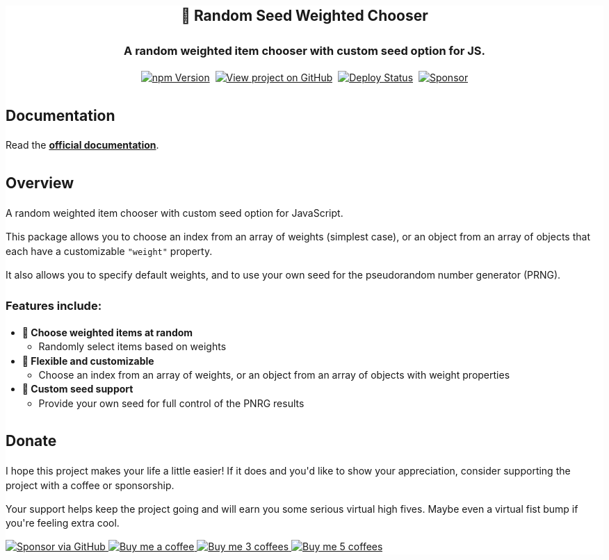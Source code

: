 <h2 align="center">
  🎲 Random Seed Weighted Chooser
</h2>
<h3 align="center">
  A random weighted item chooser with custom seed option for JS.
</h3>
<p align="center">
  <a href="https://badge.fury.io/js/random-seed-weighted-chooser" target="_blank" rel="noopener noreferrer"><img src="https://badge.fury.io/js/random-seed-weighted-chooser.svg" alt="npm Version" /></a>&nbsp;
  <a href="https://github.com/justinmahar/random-seed-weighted-chooser/" target="_blank" rel="noopener noreferrer"><img src="https://img.shields.io/badge/GitHub-Source-success" alt="View project on GitHub" /></a>&nbsp;
  <a href="https://github.com/justinmahar/random-seed-weighted-chooser/actions?query=workflow%3ADeploy" target="_blank" rel="noopener noreferrer"><img src="https://github.com/justinmahar/random-seed-weighted-chooser/workflows/Deploy/badge.svg" alt="Deploy Status" /></a>&nbsp;
  <a href="https://github.com/sponsors/justinmahar" target="_blank" rel="noopener noreferrer"><img src="https://img.shields.io/static/v1?label=Sponsor&message=%E2%9D%A4&logo=GitHub&color=%23fe8e86" alt="Sponsor"/></a>
</p>

## Documentation

Read the **[official documentation](https://justinmahar.github.io/random-seed-weighted-chooser/)**.

## Overview

A random weighted item chooser with custom seed option for JavaScript.

This package allows you to choose an index from an array of weights (simplest case), or an object from an array of objects that each have a customizable `"weight"` property. 

It also allows you to specify default weights, and to use your own seed for the pseudorandom number generator (PRNG).

### Features include:

- **🎲 Choose weighted items at random**
  - Randomly select items based on weights
- **💪 Flexible and customizable**
  - Choose an index from an array of weights, or an object from an array of objects with weight properties
- **🌱 Custom seed support**
  - Provide your own seed for full control of the PNRG results

[lock:donate]::🚫---------------------------------------

## Donate 

I hope this project makes your life a little easier! If it does and you'd like to show your appreciation, consider supporting the project with a coffee or sponsorship. 

Your support helps keep the project going and will earn you some serious virtual high fives. Maybe even a virtual fist bump if you're feeling extra cool.

<a href="https://github.com/sponsors/justinmahar">
  <img src="https://justinmahar.github.io/react-kindling/support/sponsor.png" alt="Sponsor via GitHub" height="35" />
</a> <a href="https://paypal.me/thejustinmahar/5">
  <img src="https://justinmahar.github.io/react-kindling/support/coffee-1.png" alt="Buy me a coffee" height="35" />
</a> <a href="https://paypal.me/thejustinmahar/15">
  <img src="https://justinmahar.github.io/react-kindling/support/coffee-3.png" alt="Buy me 3 coffees" height="35" />
</a> <a href="https://paypal.me/thejustinmahar/25">
  <img src="https://justinmahar.github.io/react-kindling/support/coffee-5.png" alt="Buy me 5 coffees" height="35" />
</a>
